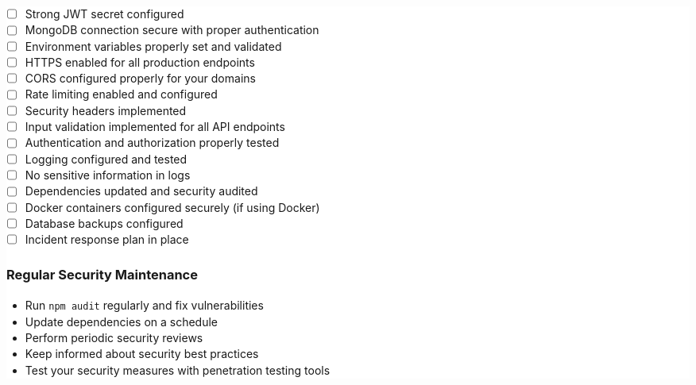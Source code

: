 - [ ] Strong JWT secret configured
- [ ] MongoDB connection secure with proper authentication
- [ ] Environment variables properly set and validated
- [ ] HTTPS enabled for all production endpoints
- [ ] CORS configured properly for your domains
- [ ] Rate limiting enabled and configured
- [ ] Security headers implemented
- [ ] Input validation implemented for all API endpoints
- [ ] Authentication and authorization properly tested
- [ ] Logging configured and tested
- [ ] No sensitive information in logs
- [ ] Dependencies updated and security audited
- [ ] Docker containers configured securely (if using Docker)
- [ ] Database backups configured
- [ ] Incident response plan in place

### Regular Security Maintenance

- Run `npm audit` regularly and fix vulnerabilities
- Update dependencies on a schedule
- Perform periodic security reviews
- Keep informed about security best practices
- Test your security measures with penetration testing tools 